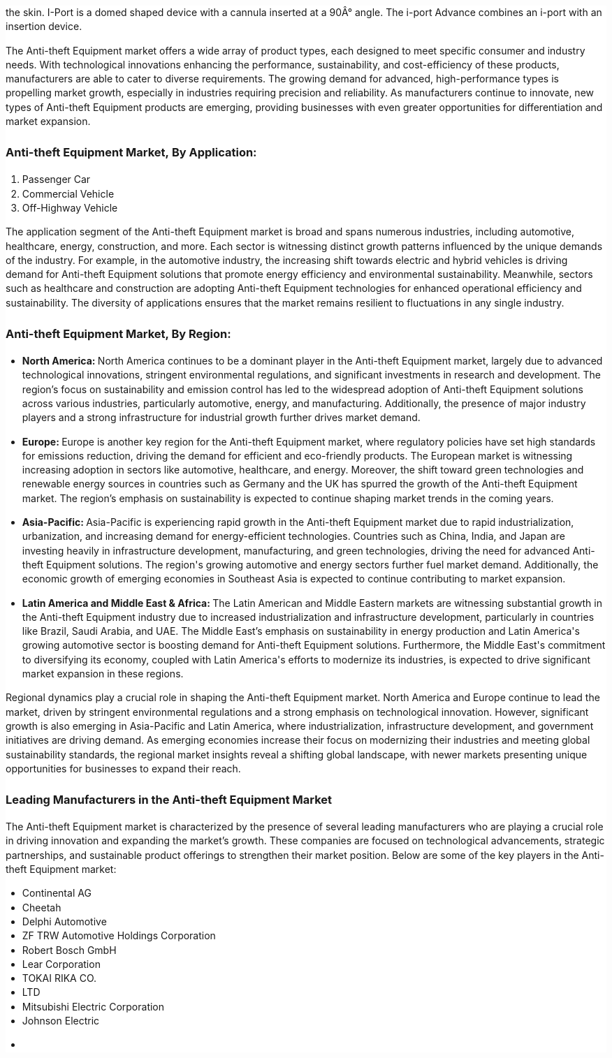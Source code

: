 the skin. I-Port is a domed shaped device with a cannula inserted at a 90Â° angle. The i-port Advance combines an i-port with an insertion device.</li></ol><p>The Anti-theft Equipment market offers a wide array of product types, each designed to meet specific consumer and industry needs. With technological innovations enhancing the performance, sustainability, and cost-efficiency of these products, manufacturers are able to cater to diverse requirements. The growing demand for advanced, high-performance types is propelling market growth, especially in industries requiring precision and reliability. As manufacturers continue to innovate, new types of Anti-theft Equipment products are emerging, providing businesses with even greater opportunities for differentiation and market expansion.</p><h3>Anti-theft Equipment Market,&nbsp;By Application:</h3><ol><li>Passenger Car<li> Commercial Vehicle<li> Off-Highway Vehicle</li></ol><p>The application segment of the Anti-theft Equipment market is broad and spans numerous industries, including automotive, healthcare, energy, construction, and more. Each sector is witnessing distinct growth patterns influenced by the unique demands of the industry. For example, in the automotive industry, the increasing shift towards electric and hybrid vehicles is driving demand for Anti-theft Equipment solutions that promote energy efficiency and environmental sustainability. Meanwhile, sectors such as healthcare and construction are adopting Anti-theft Equipment technologies for enhanced operational efficiency and sustainability. The diversity of applications ensures that the market remains resilient to fluctuations in any single industry.</p><h3>Anti-theft Equipment Market, By Region:</h3><ul><li><p><strong>North America:&nbsp;</strong>North America continues to be a dominant player in the Anti-theft Equipment market, largely due to advanced technological innovations, stringent environmental regulations, and significant investments in research and development. The region&rsquo;s focus on sustainability and emission control has led to the widespread adoption of Anti-theft Equipment solutions across various industries, particularly automotive, energy, and manufacturing. Additionally, the presence of major industry players and a strong infrastructure for industrial growth further drives market demand.</p></li><li><p><strong><strong>Europe:&nbsp;</strong></strong>Europe is another key region for the Anti-theft Equipment market, where regulatory policies have set high standards for emissions reduction, driving the demand for efficient and eco-friendly products. The European market is witnessing increasing adoption in sectors like automotive, healthcare, and energy. Moreover, the shift toward green technologies and renewable energy sources in countries such as Germany and the UK has spurred the growth of the Anti-theft Equipment market. The region&rsquo;s emphasis on sustainability is expected to continue shaping market trends in the coming years.</p></li><li><p><strong><strong>Asia-Pacific:&nbsp;</strong></strong>Asia-Pacific is experiencing rapid growth in the Anti-theft Equipment market due to rapid industrialization, urbanization, and increasing demand for energy-efficient technologies. Countries such as China, India, and Japan are investing heavily in infrastructure development, manufacturing, and green technologies, driving the need for advanced Anti-theft Equipment solutions. The region's growing automotive and energy sectors further fuel market demand. Additionally, the economic growth of emerging economies in Southeast Asia is expected to continue contributing to market expansion.</p></li><li><p><strong><strong>Latin America and Middle East &amp; Africa:&nbsp;</strong></strong>The Latin American and Middle Eastern markets are witnessing substantial growth in the Anti-theft Equipment industry due to increased industrialization and infrastructure development, particularly in countries like Brazil, Saudi Arabia, and UAE. The Middle East&rsquo;s emphasis on sustainability in energy production and Latin America's growing automotive sector is boosting demand for Anti-theft Equipment solutions. Furthermore, the Middle East's commitment to diversifying its economy, coupled with Latin America's efforts to modernize its industries, is expected to drive significant market expansion in these regions.</p></li></ul><p>Regional dynamics play a crucial role in shaping the Anti-theft Equipment market. North America and Europe continue to lead the market, driven by stringent environmental regulations and a strong emphasis on technological innovation. However, significant growth is also emerging in Asia-Pacific and Latin America, where industrialization, infrastructure development, and government initiatives are driving demand. As emerging economies increase their focus on modernizing their industries and meeting global sustainability standards, the regional market insights reveal a shifting global landscape, with newer markets presenting unique opportunities for businesses to expand their reach.</p><h3><strong>Leading Manufacturers in the Anti-theft Equipment Market</strong></h3><p>The Anti-theft Equipment market is characterized by the presence of several leading manufacturers who are playing a crucial role in driving innovation and expanding the market&rsquo;s growth. These companies are focused on technological advancements, strategic partnerships, and sustainable product offerings to strengthen their market position. Below are some of the key players in the Anti-theft Equipment market:</p></div><div class="article-main__content" data-test-id="publishing-text-block"><ul><li><span class="">Continental AG<li> Cheetah<li> Delphi Automotive<li> ZF TRW Automotive Holdings Corporation<li> Robert Bosch GmbH<li> Lear Corporation<li> TOKAI RIKA CO.<li> LTD<li> Mitsubishi Electric Corporation<li> Johnson Electric<li>